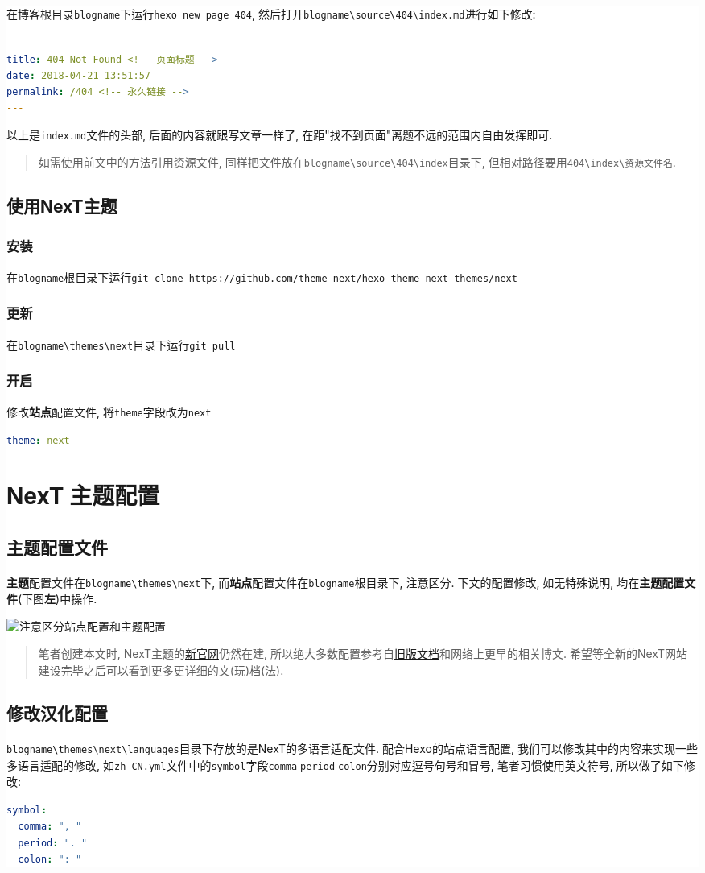 在博客根目录`blogname`下运行`hexo new page 404`, 然后打开`blogname\source\404\index.md`进行如下修改: 

```yaml
---
title: 404 Not Found <!-- 页面标题 -->
date: 2018-04-21 13:51:57
permalink: /404 <!-- 永久链接 -->
---
```

以上是`index.md`文件的头部, 后面的内容就跟写文章一样了, 在距"找不到页面"离题不远的范围内自由发挥即可.

> 如需使用前文中的方法引用资源文件, 同样把文件放在`blogname\source\404\index`目录下, 但相对路径要用`404\index\资源文件名`.

## 使用NexT主题

### 安装

在`blogname`根目录下运行`git clone https://github.com/theme-next/hexo-theme-next themes/next` 

### 更新

在`blogname\themes\next`目录下运行`git pull`

### 开启

修改**站点**配置文件, 将`theme`字段改为`next`

```yaml
theme: next
```
# NexT 主题配置

## 主题配置文件

**主题**配置文件在`blogname\themes\next`下, 而**站点**配置文件在`blogname`根目录下, 注意区分. 下文的配置修改, 如无特殊说明, 均在**主题配置文件**(下图**左**)中操作.

![注意区分站点配置和主题配置](注意区分站点配置和主题配置.png "注意区分站点配置和主题配置")

> 笔者创建本文时, NexT主题的[新官网](https://theme-next.org/)仍然在建, 所以绝大多数配置参考自[旧版文档](https://theme-next.iissnan.com/theme-settings.html)和网络上更早的相关博文. 希望等全新的NexT网站建设完毕之后可以看到更多更详细的文(玩)档(法).

## 修改汉化配置

`blogname\themes\next\languages`目录下存放的是NexT的多语言适配文件. 配合Hexo的站点语言配置, 我们可以修改其中的内容来实现一些多语言适配的修改, 如`zh-CN.yml`文件中的`symbol`字段`comma` `period` `colon`分别对应逗号句号和冒号, 笔者习惯使用英文符号, 所以做了如下修改:

```yaml
symbol:
  comma: ", "
  period: ". "
  colon: ": "
```
